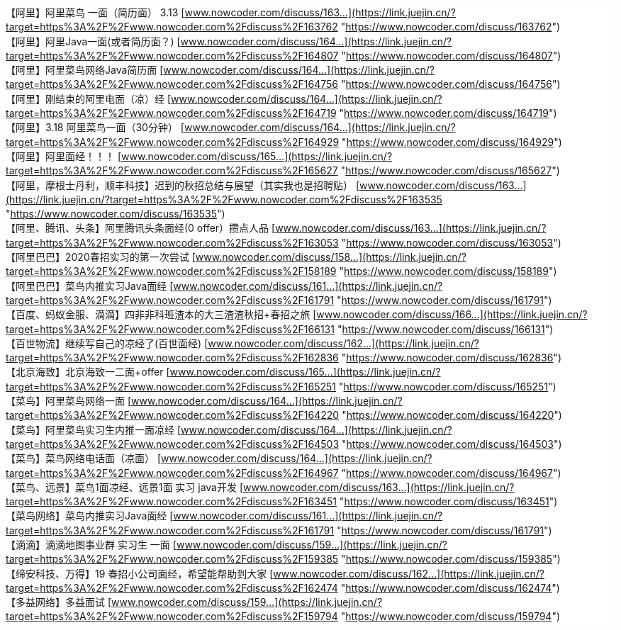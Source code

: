 【阿里】阿里菜鸟 一面（简历面） 3.13 [www.nowcoder.com/discuss/163…](https://link.juejin.cn/?target=https%3A%2F%2Fwww.nowcoder.com%2Fdiscuss%2F163762 "https://www.nowcoder.com/discuss/163762")  
【阿里】阿里Java一面(或者简历面？) [www.nowcoder.com/discuss/164…](https://link.juejin.cn/?target=https%3A%2F%2Fwww.nowcoder.com%2Fdiscuss%2F164807 "https://www.nowcoder.com/discuss/164807")  
【阿里】阿里菜鸟网络Java简历面 [www.nowcoder.com/discuss/164…](https://link.juejin.cn/?target=https%3A%2F%2Fwww.nowcoder.com%2Fdiscuss%2F164756 "https://www.nowcoder.com/discuss/164756")  
【阿里】刚结束的阿里电面（凉）经 [www.nowcoder.com/discuss/164…](https://link.juejin.cn/?target=https%3A%2F%2Fwww.nowcoder.com%2Fdiscuss%2F164719 "https://www.nowcoder.com/discuss/164719")  
【阿里】3.18 阿里菜鸟一面（30分钟） [www.nowcoder.com/discuss/164…](https://link.juejin.cn/?target=https%3A%2F%2Fwww.nowcoder.com%2Fdiscuss%2F164929 "https://www.nowcoder.com/discuss/164929")  
【阿里】阿里面经！！！ [www.nowcoder.com/discuss/165…](https://link.juejin.cn/?target=https%3A%2F%2Fwww.nowcoder.com%2Fdiscuss%2F165627 "https://www.nowcoder.com/discuss/165627")  
【阿里，摩根士丹利，顺丰科技】迟到的秋招总结与展望（其实我也是招聘贴） [www.nowcoder.com/discuss/163…](https://link.juejin.cn/?target=https%3A%2F%2Fwww.nowcoder.com%2Fdiscuss%2F163535 "https://www.nowcoder.com/discuss/163535")  
【阿里、腾讯、头条】阿里腾讯头条面经(0 offer）攒点人品 [www.nowcoder.com/discuss/163…](https://link.juejin.cn/?target=https%3A%2F%2Fwww.nowcoder.com%2Fdiscuss%2F163053 "https://www.nowcoder.com/discuss/163053")  
【阿里巴巴】2020春招实习的第一次尝试 [www.nowcoder.com/discuss/158…](https://link.juejin.cn/?target=https%3A%2F%2Fwww.nowcoder.com%2Fdiscuss%2F158189 "https://www.nowcoder.com/discuss/158189")  
【阿里巴巴】菜鸟内推实习Java面经 [www.nowcoder.com/discuss/161…](https://link.juejin.cn/?target=https%3A%2F%2Fwww.nowcoder.com%2Fdiscuss%2F161791 "https://www.nowcoder.com/discuss/161791")  
【百度、蚂蚁金服、滴滴】四非非科班渣本的大三渣渣秋招+春招之旅 [www.nowcoder.com/discuss/166…](https://link.juejin.cn/?target=https%3A%2F%2Fwww.nowcoder.com%2Fdiscuss%2F166131 "https://www.nowcoder.com/discuss/166131")  
【百世物流】继续写自己的凉经了(百世面经) [www.nowcoder.com/discuss/162…](https://link.juejin.cn/?target=https%3A%2F%2Fwww.nowcoder.com%2Fdiscuss%2F162836 "https://www.nowcoder.com/discuss/162836")  
【北京海致】北京海致一二面+offer [www.nowcoder.com/discuss/165…](https://link.juejin.cn/?target=https%3A%2F%2Fwww.nowcoder.com%2Fdiscuss%2F165251 "https://www.nowcoder.com/discuss/165251")  
【菜鸟】阿里菜鸟网络一面 [www.nowcoder.com/discuss/164…](https://link.juejin.cn/?target=https%3A%2F%2Fwww.nowcoder.com%2Fdiscuss%2F164220 "https://www.nowcoder.com/discuss/164220")  
【菜鸟】阿里菜鸟实习生内推一面凉经 [www.nowcoder.com/discuss/164…](https://link.juejin.cn/?target=https%3A%2F%2Fwww.nowcoder.com%2Fdiscuss%2F164503 "https://www.nowcoder.com/discuss/164503")  
【菜鸟】菜鸟网络电话面（凉面） [www.nowcoder.com/discuss/164…](https://link.juejin.cn/?target=https%3A%2F%2Fwww.nowcoder.com%2Fdiscuss%2F164967 "https://www.nowcoder.com/discuss/164967")  
【菜鸟、远景】菜鸟1面凉经、远景1面 实习 java开发 [www.nowcoder.com/discuss/163…](https://link.juejin.cn/?target=https%3A%2F%2Fwww.nowcoder.com%2Fdiscuss%2F163451 "https://www.nowcoder.com/discuss/163451")  
【菜鸟网络】菜鸟内推实习Java面经 [www.nowcoder.com/discuss/161…](https://link.juejin.cn/?target=https%3A%2F%2Fwww.nowcoder.com%2Fdiscuss%2F161791 "https://www.nowcoder.com/discuss/161791")  
【滴滴】滴滴地图事业群 实习生 一面 [www.nowcoder.com/discuss/159…](https://link.juejin.cn/?target=https%3A%2F%2Fwww.nowcoder.com%2Fdiscuss%2F159385 "https://www.nowcoder.com/discuss/159385")  
【缔安科技、万得】19 春招小公司面经，希望能帮助到大家 [www.nowcoder.com/discuss/162…](https://link.juejin.cn/?target=https%3A%2F%2Fwww.nowcoder.com%2Fdiscuss%2F162474 "https://www.nowcoder.com/discuss/162474")  
【多益网络】多益面试 [www.nowcoder.com/discuss/159…](https://link.juejin.cn/?target=https%3A%2F%2Fwww.nowcoder.com%2Fdiscuss%2F159794 "https://www.nowcoder.com/discuss/159794")  
